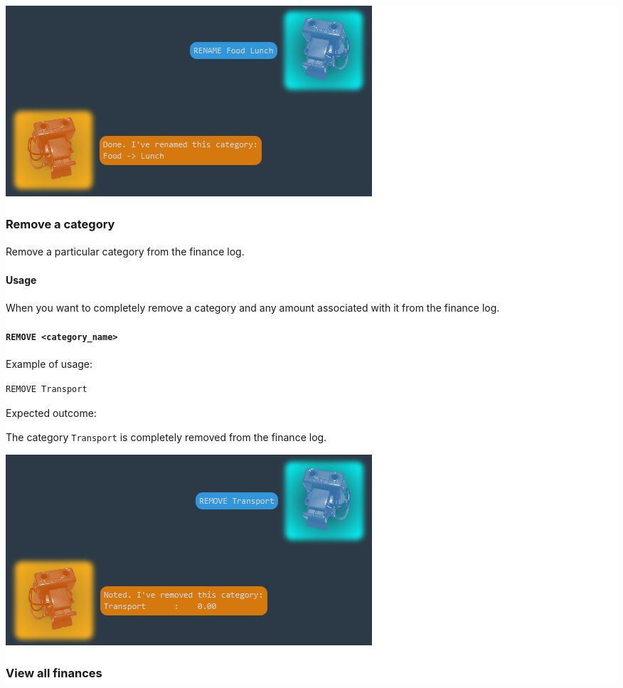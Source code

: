 <p></p>

![](Rename2.png)

### Remove a category

Remove a particular category from the finance log.

#### Usage

When you want to completely remove a category and any amount associated with it
from the finance log.

#### `REMOVE <category_name>`

Example of usage:

`REMOVE Transport`

Expected outcome:

The category `Transport` is completely removed from the finance log.

![](Remove.png)

### View all finances
